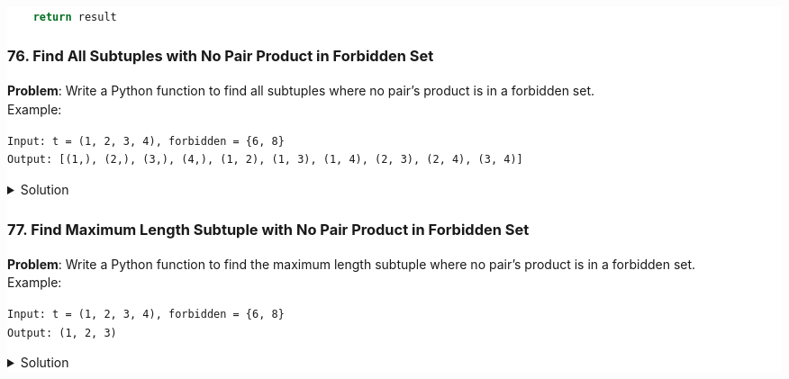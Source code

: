 ```python
    return result
```

</details>

### 76. Find All Subtuples with No Pair Product in Forbidden Set
**Problem**: Write a Python function to find all subtuples where no pair’s product is in a forbidden set.  
Example:  
```
Input: t = (1, 2, 3, 4), forbidden = {6, 8}  
Output: [(1,), (2,), (3,), (4,), (1, 2), (1, 3), (1, 4), (2, 3), (2, 4), (3, 4)]
```
<details><summary>Solution</summary></details>

### 77. Find Maximum Length Subtuple with No Pair Product in Forbidden Set
**Problem**: Write a Python function to find the maximum length subtuple where no pair’s product is in a forbidden set.  
Example:  
```
Input: t = (1, 2, 3, 4), forbidden = {6, 8}  
Output: (1, 2, 3)
```
<details>
<summary>Solution</summary>

```python
def max_len_subtuple_no_pair_product_forbidden(t, forbidden):
    forbidden = set(forbidden)
    max_len = 0
    result = None
    for i in range(len(t)):
        curr = []
        valid = True
        for j in range(i, len(t)):
            for num in curr:
                if num * t[j] in forbidden:
                    valid = False
                    break
            if not valid:
                break
            curr.append(t[j])
```
